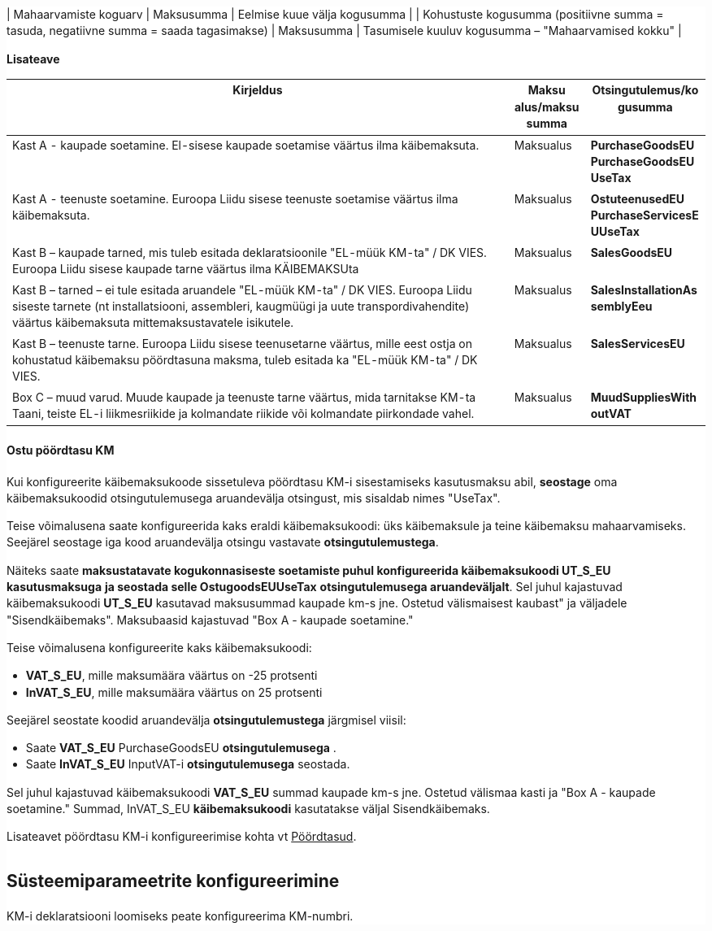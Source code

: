 | Mahaarvamiste koguarv                                                                          | Maksusumma          | Eelmise kuue välja kogusumma                                                                                                                                                                                                                                                                                                                                                                                                                                                                                  |
| Kohustuste kogusumma (positiivne summa = tasuda, negatiivne summa = saada tagasimakse) | Maksusumma          | Tasumisele kuuluv kogusumma – "Mahaarvamised kokku"                                                                                                                                                                                                                                                                                                                                                                                                                                                                                 |

**Lisateave**

| Kirjeldus                                                                                                                                                                                                                                | Maksu alus/maksusumma | Otsingutulemus/kogusumma                             |
|--------------------------------------------------------------------------------------------------------------------------------------------------------------------------------------------------------------------------------------------|---------------------|-------------------------------------------------|
| Kast A - kaupade soetamine. El-sisese kaupade soetamise väärtus ilma käibemaksuta.                                                                                                                                                   | Maksualus            | **PurchaseGoodsEU PurchaseGoodsEUUseTax**       |
| Kast A - teenuste soetamine. Euroopa Liidu sisese teenuste soetamise väärtus ilma käibemaksuta.                                                                                                                                             | Maksualus            | **OstuteenusedEU PurchaseServicesEUUseTax** |
| Kast B – kaupade tarned, mis tuleb esitada deklaratsioonile "EL-müük KM-ta" / DK VIES. Euroopa Liidu sisese kaupade tarne väärtus ilma KÄIBEMAKSUta                                                                                                           | Maksualus            | **SalesGoodsEU**                                |
| Kast B – tarned – ei tule esitada aruandele "EL-müük KM-ta" / DK VIES. Euroopa Liidu siseste tarnete (nt installatsiooni, assembleri, kaugmüügi ja uute transpordivahendite) väärtus käibemaksuta mittemaksustavatele isikutele. | Maksualus            | **SalesInstallationAssemblyEeu**              |
| Kast B – teenuste tarne. Euroopa Liidu sisese teenusetarne väärtus, mille eest ostja on kohustatud käibemaksu pöördtasuna maksma, tuleb esitada ka "EL-müük KM-ta" / DK VIES.                          | Maksualus            | **SalesServicesEU**                             |
| Box C – muud varud. Muude kaupade ja teenuste tarne väärtus, mida tarnitakse KM-ta Taani, teiste EL-i liikmesriikide ja kolmandate riikide või kolmandate piirkondade vahel.                                     | Maksualus            | **MuudSuppliesWithoutVAT**                     |

#### <a name="purchase-reverse-charge-vat"></a>Ostu pöördtasu KM

Kui konfigureerite käibemaksukoode sissetuleva pöördtasu KM-i sisestamiseks kasutusmaksu abil, **seostage** oma käibemaksukoodid otsingutulemusega aruandevälja otsingust, mis sisaldab nimes "UseTax".

Teise võimalusena saate konfigureerida kaks eraldi käibemaksukoodi: üks käibemaksule ja teine käibemaksu mahaarvamiseks. Seejärel seostage iga kood aruandevälja otsingu vastavate **otsingutulemustega**.

Näiteks saate **maksustatavate kogukonnasiseste soetamiste puhul konfigureerida käibemaksukoodi UT_S_EU kasutusmaksuga**  **ja seostada selle OstugoodsEUUseTax**  **otsingutulemusega aruandeväljalt**. Sel juhul kajastuvad käibemaksukoodi **UT_S_EU** kasutavad maksusummad kaupade km-s jne. Ostetud välismaisest kaubast" ja väljadele "Sisendkäibemaks". Maksubaasid kajastuvad "Box A - kaupade soetamine."

Teise võimalusena konfigureerite kaks käibemaksukoodi:

- **VAT_S_EU**, mille maksumäära väärtus on -25 protsenti
- **InVAT_S_EU**, mille maksumäära väärtus on 25 protsenti

Seejärel seostate koodid aruandevälja **otsingutulemustega** järgmisel viisil:

- Saate **VAT_S_EU** PurchaseGoodsEU **otsingutulemusega** .
- Saate **InVAT_S_EU** InputVAT-i **otsingutulemusega** seostada.

Sel juhul kajastuvad käibemaksukoodi **VAT_S_EU** summad kaupade km-s jne. Ostetud välismaa kasti ja "Box A - kaupade soetamine." Summad, InVAT_S_EU **käibemaksukoodi** kasutatakse väljal Sisendkäibemaks.

Lisateavet pöördtasu KM-i konfigureerimise kohta vt [Pöördtasud](emea-reverse-charge.md).

## <a name="configure-system-parameters"></a>Süsteemiparameetrite konfigureerimine

KM-i deklaratsiooni loomiseks peate konfigureerima KM-numbri.
